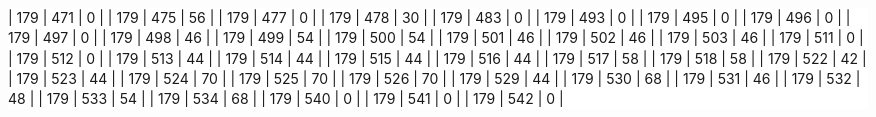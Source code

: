 | 179             | 471                | 0        |
| 179             | 475                | 56       |
| 179             | 477                | 0        |
| 179             | 478                | 30       |
| 179             | 483                | 0        |
| 179             | 493                | 0        |
| 179             | 495                | 0        |
| 179             | 496                | 0        |
| 179             | 497                | 0        |
| 179             | 498                | 46       |
| 179             | 499                | 54       |
| 179             | 500                | 54       |
| 179             | 501                | 46       |
| 179             | 502                | 46       |
| 179             | 503                | 46       |
| 179             | 511                | 0        |
| 179             | 512                | 0        |
| 179             | 513                | 44       |
| 179             | 514                | 44       |
| 179             | 515                | 44       |
| 179             | 516                | 44       |
| 179             | 517                | 58       |
| 179             | 518                | 58       |
| 179             | 522                | 42       |
| 179             | 523                | 44       |
| 179             | 524                | 70       |
| 179             | 525                | 70       |
| 179             | 526                | 70       |
| 179             | 529                | 44       |
| 179             | 530                | 68       |
| 179             | 531                | 46       |
| 179             | 532                | 48       |
| 179             | 533                | 54       |
| 179             | 534                | 68       |
| 179             | 540                | 0        |
| 179             | 541                | 0        |
| 179             | 542                | 0        |